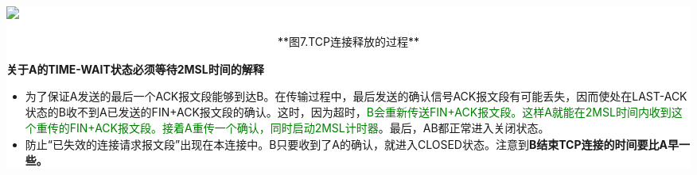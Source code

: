 ![](https://ituku.tk/di/2J25Y/1.png)
<center>**图7.TCP连接释放的过程**</center>


**关于A的TIME-WAIT状态必须等待2MSL时间的解释**

- 为了保证A发送的最后一个ACK报文段能够到达B。在传输过程中，最后发送的确认信号ACK报文段有可能丢失，因而使处在LAST-ACK状态的B收不到A已发送的FIN+ACK报文段的确认。这时，因为超时，<font color="green">B会重新传送FIN+ACK报文段。这样A就能在2MSL时间内收到这个重传的FIN+ACK报文段。接着A重传一个确认，同时启动2MSL计时器</font>。最后，AB都正常进入关闭状态。
- 防止“已失效的连接请求报文段”出现在本连接中。B只要收到了A的确认，就进入CLOSED状态。注意到**B结束TCP连接的时间要比A早一些。**